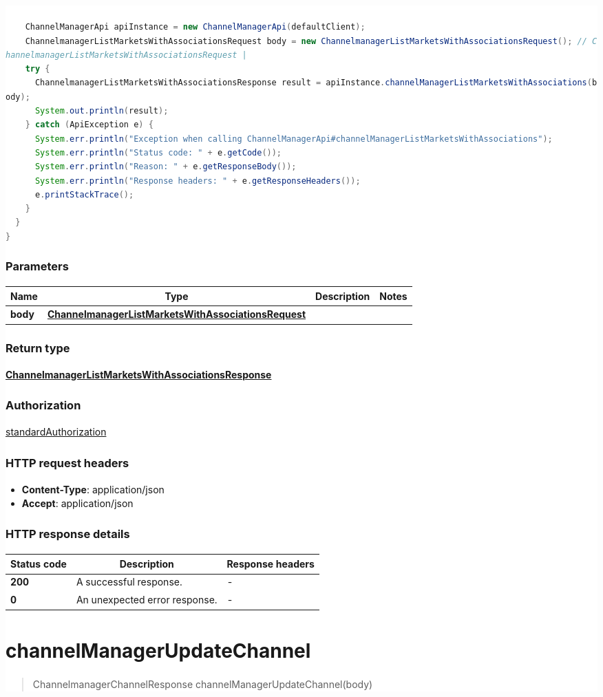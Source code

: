 ```java

    ChannelManagerApi apiInstance = new ChannelManagerApi(defaultClient);
    ChannelmanagerListMarketsWithAssociationsRequest body = new ChannelmanagerListMarketsWithAssociationsRequest(); // ChannelmanagerListMarketsWithAssociationsRequest | 
    try {
      ChannelmanagerListMarketsWithAssociationsResponse result = apiInstance.channelManagerListMarketsWithAssociations(body);
      System.out.println(result);
    } catch (ApiException e) {
      System.err.println("Exception when calling ChannelManagerApi#channelManagerListMarketsWithAssociations");
      System.err.println("Status code: " + e.getCode());
      System.err.println("Reason: " + e.getResponseBody());
      System.err.println("Response headers: " + e.getResponseHeaders());
      e.printStackTrace();
    }
  }
}
```

### Parameters

| Name | Type | Description  | Notes |
|------------- | ------------- | ------------- | -------------|
| **body** | [**ChannelmanagerListMarketsWithAssociationsRequest**](ChannelmanagerListMarketsWithAssociationsRequest.md)|  | |

### Return type

[**ChannelmanagerListMarketsWithAssociationsResponse**](ChannelmanagerListMarketsWithAssociationsResponse.md)

### Authorization

[standardAuthorization](../README.md#standardAuthorization)

### HTTP request headers

 - **Content-Type**: application/json
 - **Accept**: application/json

### HTTP response details
| Status code | Description | Response headers |
|-------------|-------------|------------------|
| **200** | A successful response. |  -  |
| **0** | An unexpected error response. |  -  |

<a id="channelManagerUpdateChannel"></a>
# **channelManagerUpdateChannel**
> ChannelmanagerChannelResponse channelManagerUpdateChannel(body)
